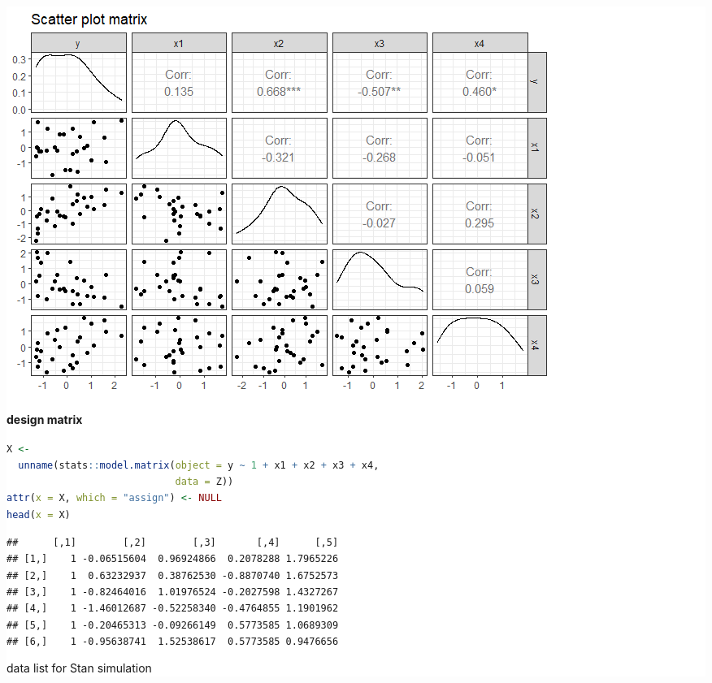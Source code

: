 ![](InductiveStatisticalInference_files/figure-gfm/visLinRegNormFixed-1.png)

**design matrix**

``` r
X <-
  unname(stats::model.matrix(object = y ~ 1 + x1 + x2 + x3 + x4,
                             data = Z))
attr(x = X, which = "assign") <- NULL
head(x = X)
```

    ##      [,1]        [,2]        [,3]       [,4]      [,5]
    ## [1,]    1 -0.06515604  0.96924866  0.2078288 1.7965226
    ## [2,]    1  0.63232937  0.38762530 -0.8870740 1.6752573
    ## [3,]    1 -0.82464016  1.01976524 -0.2027598 1.4327267
    ## [4,]    1 -1.46012687 -0.52258340 -0.4764855 1.1901962
    ## [5,]    1 -0.20465313 -0.09266149  0.5773585 1.0689309
    ## [6,]    1 -0.95638741  1.52538617  0.5773585 0.9476656

data list for Stan simulation
